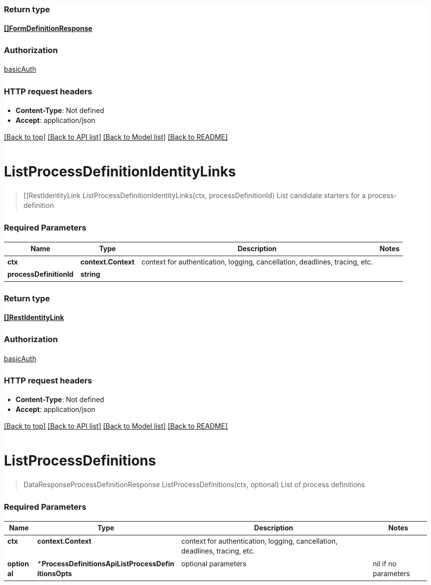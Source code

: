 ### Return type

[**[]FormDefinitionResponse**](FormDefinitionResponse.md)

### Authorization

[basicAuth](../README.md#basicAuth)

### HTTP request headers

 - **Content-Type**: Not defined
 - **Accept**: application/json

[[Back to top]](#) [[Back to API list]](../README.md#documentation-for-api-endpoints) [[Back to Model list]](../README.md#documentation-for-models) [[Back to README]](../README.md)

# **ListProcessDefinitionIdentityLinks**
> []RestIdentityLink ListProcessDefinitionIdentityLinks(ctx, processDefinitionId)
List candidate starters for a process-definition

### Required Parameters

Name | Type | Description  | Notes
------------- | ------------- | ------------- | -------------
 **ctx** | **context.Context** | context for authentication, logging, cancellation, deadlines, tracing, etc.
  **processDefinitionId** | **string**|  | 

### Return type

[**[]RestIdentityLink**](RestIdentityLink.md)

### Authorization

[basicAuth](../README.md#basicAuth)

### HTTP request headers

 - **Content-Type**: Not defined
 - **Accept**: application/json

[[Back to top]](#) [[Back to API list]](../README.md#documentation-for-api-endpoints) [[Back to Model list]](../README.md#documentation-for-models) [[Back to README]](../README.md)

# **ListProcessDefinitions**
> DataResponseProcessDefinitionResponse ListProcessDefinitions(ctx, optional)
List of process definitions

### Required Parameters

Name | Type | Description  | Notes
------------- | ------------- | ------------- | -------------
 **ctx** | **context.Context** | context for authentication, logging, cancellation, deadlines, tracing, etc.
 **optional** | ***ProcessDefinitionsApiListProcessDefinitionsOpts** | optional parameters | nil if no parameters
